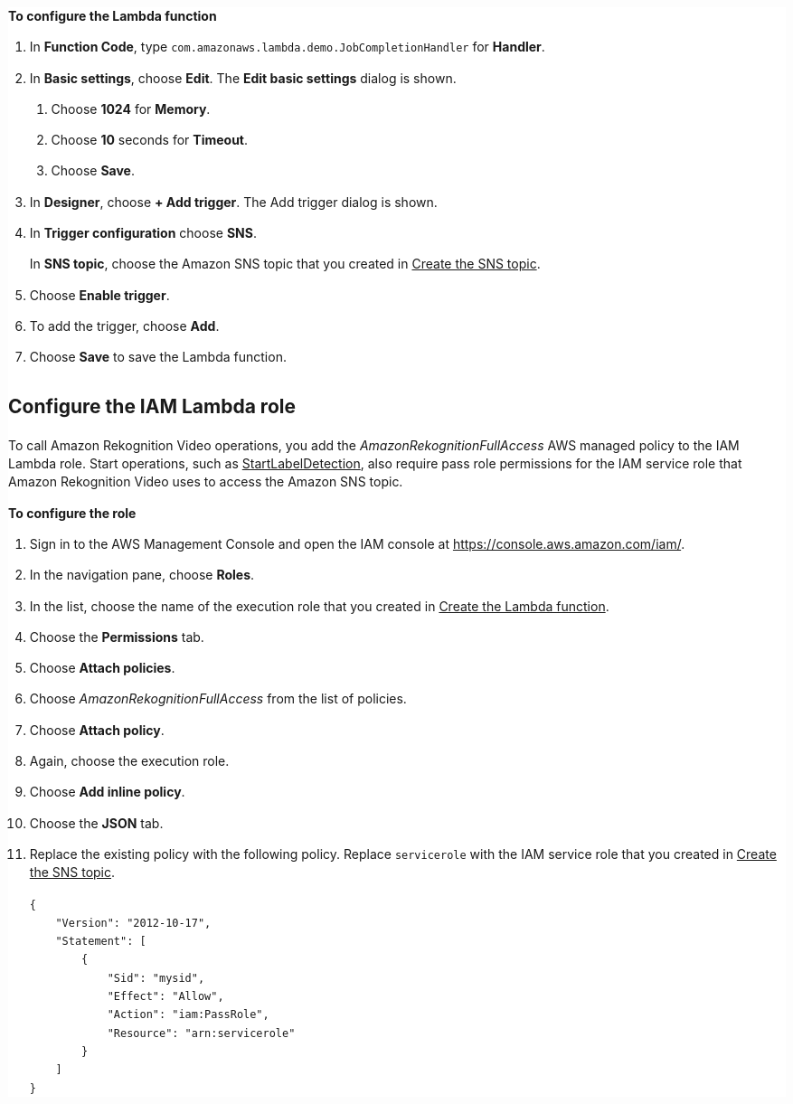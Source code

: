 **To configure the Lambda function**

1. In **Function Code**, type `com.amazonaws.lambda.demo.JobCompletionHandler` for **Handler**\.

1. In **Basic settings**, choose **Edit**\. The **Edit basic settings** dialog is shown\.

   1. Choose **1024** for **Memory**\.

   1. Choose **10** seconds for **Timeout**\.

   1. Choose **Save**\.

1. In **Designer**, choose **\+ Add trigger**\. The Add trigger dialog is shown\.

1. In **Trigger configuration** choose **SNS**\.

   In **SNS topic**, choose the Amazon SNS topic that you created in [Create the SNS topic](#lambda-create-sns-topic)\.

1. Choose **Enable trigger**\.

1. To add the trigger, choose **Add**\.

1. Choose **Save** to save the Lambda function\.

## Configure the IAM Lambda role<a name="configure-lambda-role"></a>

To call Amazon Rekognition Video operations, you add the *AmazonRekognitionFullAccess* AWS managed policy to the IAM Lambda role\. Start operations, such as [StartLabelDetection](https://docs.aws.amazon.com/rekognition/latest/APIReference/API_StartLabelDetection.html), also require pass role permissions for the IAM service role that Amazon Rekognition Video uses to access the Amazon SNS topic\.

**To configure the role**

1. Sign in to the AWS Management Console and open the IAM console at [https://console\.aws\.amazon\.com/iam/](https://console.aws.amazon.com/iam/)\.

1. In the navigation pane, choose **Roles**\. 

1. In the list, choose the name of the execution role that you created in [Create the Lambda function](#lambda-create-function)\.

1. Choose the **Permissions** tab\.

1. Choose **Attach policies**\.

1. Choose *AmazonRekognitionFullAccess* from the list of policies\.

1. Choose **Attach policy**\.

1. Again, choose the execution role\. 

1. Choose **Add inline policy**\.

1. Choose the **JSON** tab\.

1. Replace the existing policy with the following policy\. Replace `servicerole` with the IAM service role that you created in [Create the SNS topic](#lambda-create-sns-topic)\.

   ```
   {
       "Version": "2012-10-17",
       "Statement": [
           {
               "Sid": "mysid",
               "Effect": "Allow",
               "Action": "iam:PassRole",
               "Resource": "arn:servicerole"
           }
       ]
   }
   ```
